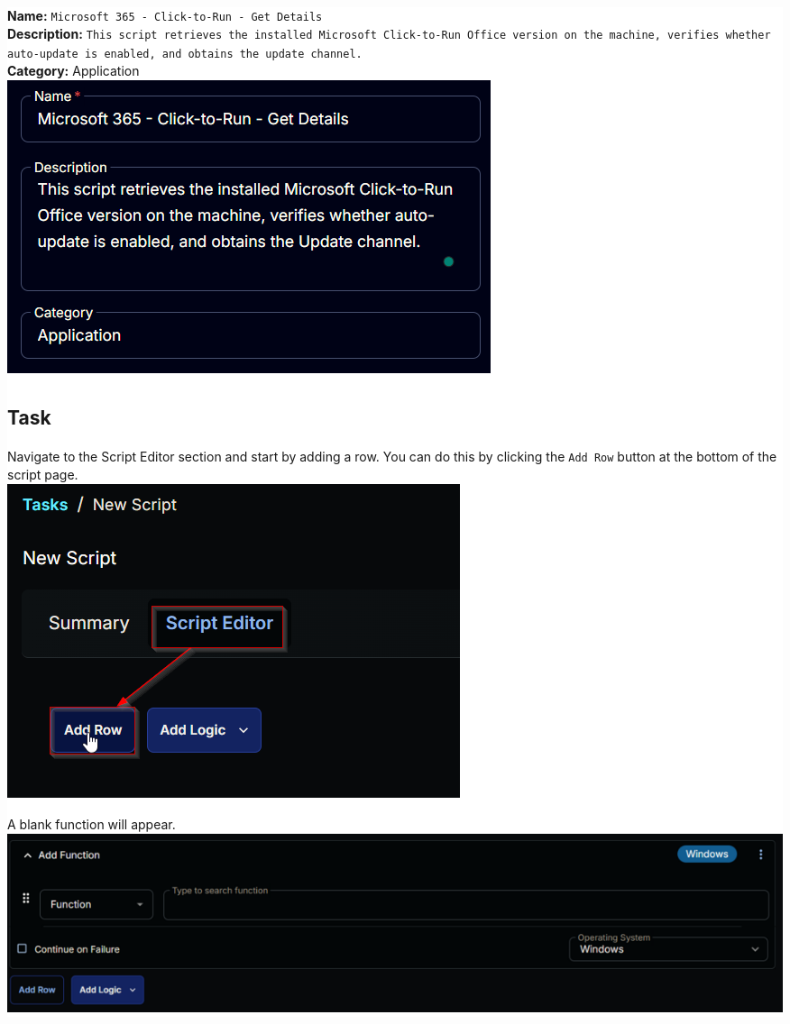 **Name:** `Microsoft 365 - Click-to-Run - Get Details`  
**Description:** `This script retrieves the installed Microsoft Click-to-Run Office version on the machine, verifies whether auto-update is enabled, and obtains the update channel.`  
**Category:** Application  
![Category Image](../../../static/img/Microsoft-365---Click-to-Run---Get-Details/image_9.png)  

## Task

Navigate to the Script Editor section and start by adding a row. You can do this by clicking the `Add Row` button at the bottom of the script page.  
![Add Row](../../../static/img/Microsoft-365---Click-to-Run---Get-Details/image_10.png)  

A blank function will appear.  
![Blank Function](../../../static/img/Microsoft-365---Click-to-Run---Get-Details/image_11.png)  
